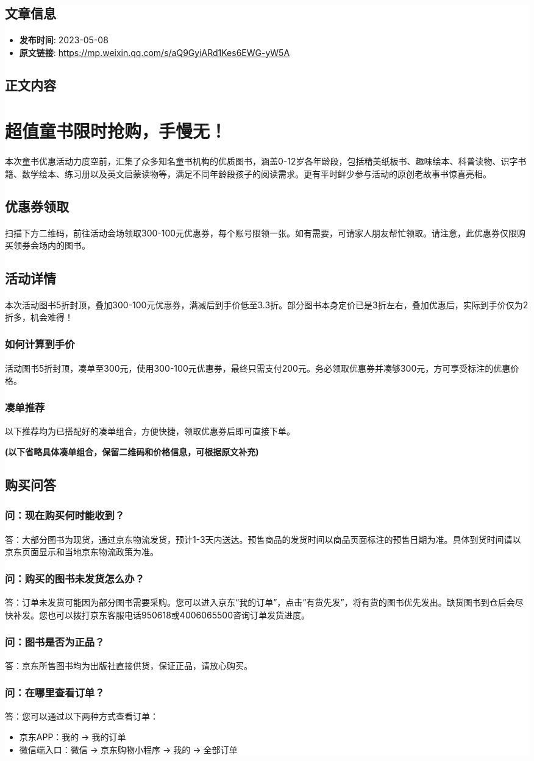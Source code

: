 ## 文章信息
- **发布时间**: 2023-05-08
- **原文链接**: https://mp.weixin.qq.com/s/aQ9GyiARd1Kes6EWG-yW5A


## 正文内容

# 超值童书限时抢购，手慢无！

本次童书优惠活动力度空前，汇集了众多知名童书机构的优质图书，涵盖0-12岁各年龄段，包括精美纸板书、趣味绘本、科普读物、识字书籍、数学绘本、练习册以及英文启蒙读物等，满足不同年龄段孩子的阅读需求。更有平时鲜少参与活动的原创老故事书惊喜亮相。

## 优惠券领取

扫描下方二维码，前往活动会场领取300-100元优惠券，每个账号限领一张。如有需要，可请家人朋友帮忙领取。请注意，此优惠券仅限购买领券会场内的图书。

## 活动详情

本次活动图书5折封顶，叠加300-100元优惠券，满减后到手价低至3.3折。部分图书本身定价已是3折左右，叠加优惠后，实际到手价仅为2折多，机会难得！

### 如何计算到手价

活动图书5折封顶，凑单至300元，使用300-100元优惠券，最终只需支付200元。务必领取优惠券并凑够300元，方可享受标注的优惠价格。

### 凑单推荐

以下推荐均为已搭配好的凑单组合，方便快捷，领取优惠券后即可直接下单。

**(以下省略具体凑单组合，保留二维码和价格信息，可根据原文补充)**

## 购买问答

### 问：现在购买何时能收到？

答：大部分图书为现货，通过京东物流发货，预计1-3天内送达。预售商品的发货时间以商品页面标注的预售日期为准。具体到货时间请以京东页面显示和当地京东物流政策为准。

### 问：购买的图书未发货怎么办？

答：订单未发货可能因为部分图书需要采购。您可以进入京东“我的订单”，点击“有货先发”，将有货的图书优先发出。缺货图书到仓后会尽快补发。您也可以拨打京东客服电话950618或4006065500咨询订单发货进度。

### 问：图书是否为正品？

答：京东所售图书均为出版社直接供货，保证正品，请放心购买。

### 问：在哪里查看订单？

答：您可以通过以下两种方式查看订单：

*   京东APP：我的 -> 我的订单
*   微信端入口：微信 -> 京东购物小程序 -> 我的 -> 全部订单
